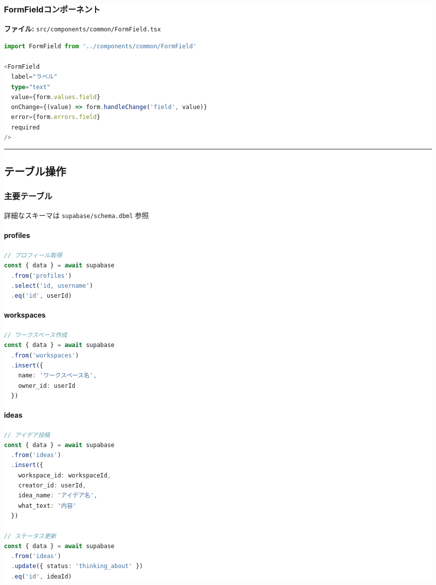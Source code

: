 ### FormFieldコンポーネント
**ファイル:** `src/components/common/FormField.tsx`

```typescript
import FormField from '../components/common/FormField'

<FormField
  label="ラベル"
  type="text"
  value={form.values.field}
  onChange={(value) => form.handleChange('field', value)}
  error={form.errors.field}
  required
/>
```

---

## テーブル操作

### 主要テーブル
詳細なスキーマは `supabase/schema.dbml` 参照

#### profiles
```typescript
// プロフィール取得
const { data } = await supabase
  .from('profiles')
  .select('id, username')
  .eq('id', userId)
```

#### workspaces
```typescript
// ワークスペース作成
const { data } = await supabase
  .from('workspaces')
  .insert({
    name: 'ワークスペース名',
    owner_id: userId
  })
```

#### ideas
```typescript
// アイデア投稿
const { data } = await supabase
  .from('ideas')
  .insert({
    workspace_id: workspaceId,
    creator_id: userId,
    idea_name: 'アイデア名',
    what_text: '内容'
  })

// ステータス更新
const { data } = await supabase
  .from('ideas')
  .update({ status: 'thinking_about' })
  .eq('id', ideaId)
```
